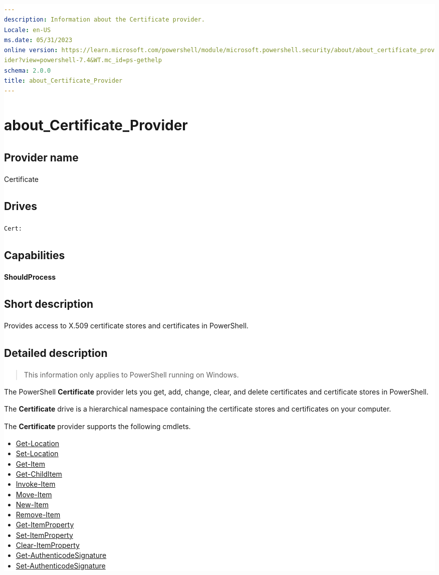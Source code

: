 ```yaml
---
description: Information about the Certificate provider.
Locale: en-US
ms.date: 05/31/2023
online version: https://learn.microsoft.com/powershell/module/microsoft.powershell.security/about/about_certificate_provider?view=powershell-7.4&WT.mc_id=ps-gethelp
schema: 2.0.0
title: about_Certificate_Provider
---
```

# about_Certificate_Provider

## Provider name

Certificate

## Drives

`Cert:`

## Capabilities

**ShouldProcess**

## Short description

Provides access to X.509 certificate stores and certificates in PowerShell.

## Detailed description

> This information only applies to PowerShell running on Windows.

The PowerShell **Certificate** provider lets you get, add, change, clear, and
delete certificates and certificate stores in PowerShell.

The **Certificate** drive is a hierarchical namespace containing the
certificate stores and certificates on your computer.

The **Certificate** provider supports the following cmdlets.

- [Get-Location][09]
- [Set-Location][15]
- [Get-Item][07]
- [Get-ChildItem][06]
- [Invoke-Item][10]
- [Move-Item][11]
- [New-Item][12]
- [Remove-Item][13]
- [Get-ItemProperty][08]
- [Set-ItemProperty][14]
- [Clear-ItemProperty][14]
- [Get-AuthenticodeSignature][16]
- [Set-AuthenticodeSignature][18]


[01]: ../../Microsoft.PowerShell.Core/About/about_Providers.md
[02]: ../../Microsoft.PowerShell.Core/About/about_Signing.md
[03]: /powershell/module/pki/new-selfsignedcertificate
[04]: /windows-server/security/tls/what-s-new-in-tls-ssl-schannel-ssp-overview#BKMK_TrustedIssuers
[05]: xref:Microsoft.PowerShell.Core.Get-Help
[06]: xref:Microsoft.PowerShell.Management.Get-ChildItem
[07]: xref:Microsoft.PowerShell.Management.Get-Item
[08]: xref:Microsoft.PowerShell.Management.Get-ItemProperty
[09]: xref:Microsoft.PowerShell.Management.Get-Location
[10]: xref:Microsoft.PowerShell.Management.Invoke-Item
[11]: xref:Microsoft.PowerShell.Management.Move-Item
[12]: xref:Microsoft.PowerShell.Management.New-Item
[13]: xref:Microsoft.PowerShell.Management.Remove-Item
[14]: xref:Microsoft.PowerShell.Management.Set-ItemProperty
[15]: xref:Microsoft.PowerShell.Management.Set-Location
[16]: xref:Microsoft.PowerShell.Security.Get-AuthenticodeSignature
[17]: xref:Microsoft.PowerShell.Security.Get-PfxCertificate
[18]: xref:Microsoft.PowerShell.Security.Set-AuthenticodeSignature